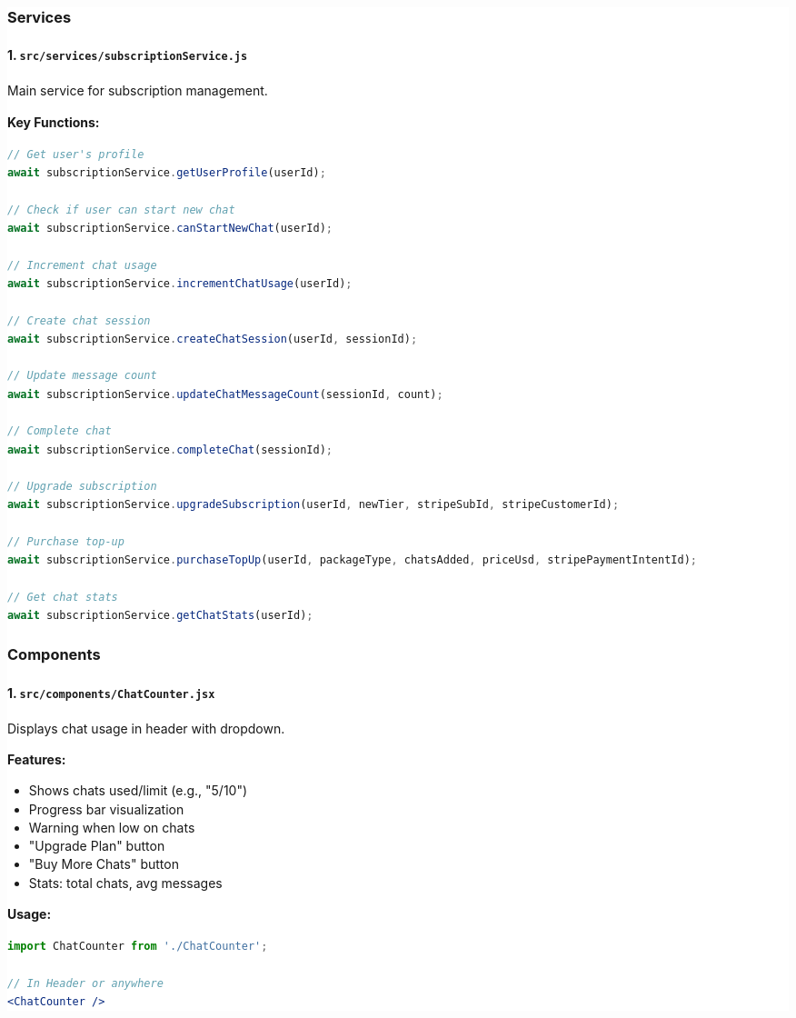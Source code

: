 ### Services

#### 1. `src/services/subscriptionService.js`
Main service for subscription management.

**Key Functions:**
```javascript
// Get user's profile
await subscriptionService.getUserProfile(userId);

// Check if user can start new chat
await subscriptionService.canStartNewChat(userId);

// Increment chat usage
await subscriptionService.incrementChatUsage(userId);

// Create chat session
await subscriptionService.createChatSession(userId, sessionId);

// Update message count
await subscriptionService.updateChatMessageCount(sessionId, count);

// Complete chat
await subscriptionService.completeChat(sessionId);

// Upgrade subscription
await subscriptionService.upgradeSubscription(userId, newTier, stripeSubId, stripeCustomerId);

// Purchase top-up
await subscriptionService.purchaseTopUp(userId, packageType, chatsAdded, priceUsd, stripePaymentIntentId);

// Get chat stats
await subscriptionService.getChatStats(userId);
```

### Components

#### 1. `src/components/ChatCounter.jsx`
Displays chat usage in header with dropdown.

**Features:**
- Shows chats used/limit (e.g., "5/10")
- Progress bar visualization
- Warning when low on chats
- "Upgrade Plan" button
- "Buy More Chats" button
- Stats: total chats, avg messages

**Usage:**
```jsx
import ChatCounter from './ChatCounter';

// In Header or anywhere
<ChatCounter />
```

